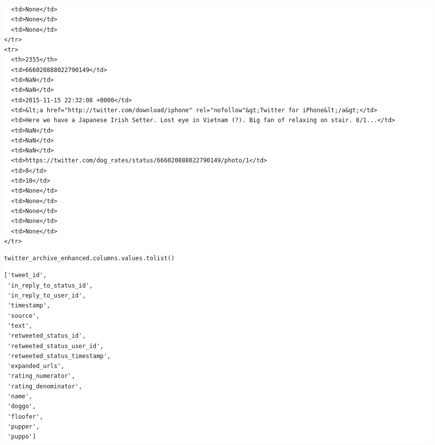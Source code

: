       <td>None</td>
      <td>None</td>
      <td>None</td>
    </tr>
    <tr>
      <th>2355</th>
      <td>666020888022790149</td>
      <td>NaN</td>
      <td>NaN</td>
      <td>2015-11-15 22:32:08 +0000</td>
      <td>&lt;a href="http://twitter.com/download/iphone" rel="nofollow"&gt;Twitter for iPhone&lt;/a&gt;</td>
      <td>Here we have a Japanese Irish Setter. Lost eye in Vietnam (?). Big fan of relaxing on stair. 8/1...</td>
      <td>NaN</td>
      <td>NaN</td>
      <td>NaN</td>
      <td>https://twitter.com/dog_rates/status/666020888022790149/photo/1</td>
      <td>8</td>
      <td>10</td>
      <td>None</td>
      <td>None</td>
      <td>None</td>
      <td>None</td>
      <td>None</td>
    </tr>
  </tbody>
</table>
</div>




```python
twitter_archive_enhanced.columns.values.tolist()
```




    ['tweet_id',
     'in_reply_to_status_id',
     'in_reply_to_user_id',
     'timestamp',
     'source',
     'text',
     'retweeted_status_id',
     'retweeted_status_user_id',
     'retweeted_status_timestamp',
     'expanded_urls',
     'rating_numerator',
     'rating_denominator',
     'name',
     'doggo',
     'floofer',
     'pupper',
     'puppo']
